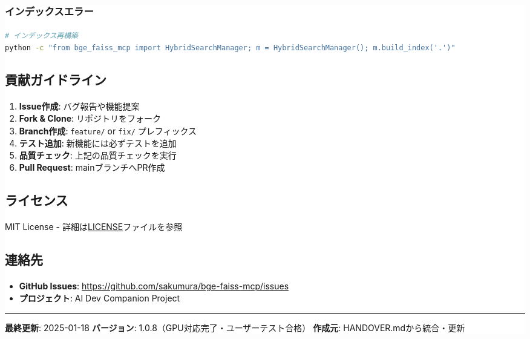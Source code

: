 ### インデックスエラー
```bash
# インデックス再構築
python -c "from bge_faiss_mcp import HybridSearchManager; m = HybridSearchManager(); m.build_index('.')"
```

## 貢献ガイドライン

1. **Issue作成**: バグ報告や機能提案
2. **Fork & Clone**: リポジトリをフォーク
3. **Branch作成**: `feature/` or `fix/` プレフィックス
4. **テスト追加**: 新機能には必ずテストを追加
5. **品質チェック**: 上記の品質チェックを実行
6. **Pull Request**: mainブランチへPR作成

## ライセンス

MIT License - 詳細は[LICENSE](LICENSE)ファイルを参照

## 連絡先

- **GitHub Issues**: https://github.com/sakumura/bge-faiss-mcp/issues
- **プロジェクト**: AI Dev Companion Project

---

**最終更新**: 2025-01-18
**バージョン**: 1.0.8（GPU対応完了・ユーザーテスト合格）
**作成元**: HANDOVER.mdから統合・更新